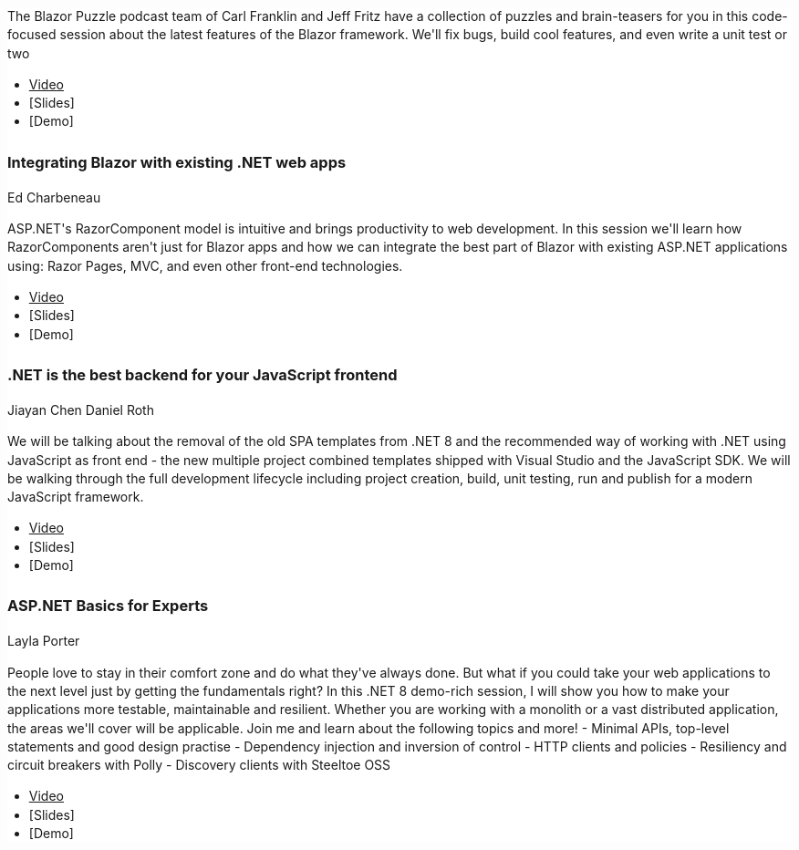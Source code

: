 The Blazor Puzzle podcast team of Carl Franklin and Jeff Fritz have a collection of puzzles and brain-teasers for you in this code-focused session about the latest features of the Blazor framework.  We&#x27;ll fix bugs, build cool features, and even write a unit test or two

- [Video](https://www.youtube.com/watch?v=fxGEVS2Gcyo&amp;list=PLdo4fOcmZ0oULyHSPBx-tQzePOYlhvrAU&amp;index=62&amp;pp=iAQB)
- [Slides]
- [Demo]


### Integrating Blazor with existing .NET web apps
Ed Charbeneau 

ASP.NET&#x27;s RazorComponent model is intuitive and brings productivity to web development. In this session we&#x27;ll learn how RazorComponents aren&#x27;t just for Blazor apps and how we can integrate the best part of Blazor with existing ASP.NET applications using: Razor Pages, MVC, and even other front-end technologies.

- [Video](https://www.youtube.com/watch?v=dE-XCUVCkkE&amp;list=PLdo4fOcmZ0oULyHSPBx-tQzePOYlhvrAU&amp;index=63&amp;pp=iAQB)
- [Slides]
- [Demo]


### .NET is the best backend for your JavaScript frontend
Jiayan Chen Daniel Roth 

We will be talking about the removal of the old SPA templates from .NET 8 and the recommended way of working with .NET using JavaScript as front end - the new multiple project combined templates shipped with Visual Studio and the JavaScript SDK. We will be walking through the full development lifecycle including project creation, build, unit testing, run and publish for a modern JavaScript framework.

- [Video](https://www.youtube.com/watch?v=H1LlRUqj9U4&amp;list=PLdo4fOcmZ0oULyHSPBx-tQzePOYlhvrAU&amp;index=64&amp;pp=iAQB)
- [Slides]
- [Demo]


### ASP.NET Basics for Experts
Layla Porter 

People love to stay in their comfort zone and do what they&#x27;ve always done. But what if you could take your web applications to the next level just by getting the fundamentals right?&#xD;&#xA;&#xD;&#xA;In this .NET 8 demo-rich session, I will show you how to make your applications more testable, maintainable and resilient. &#xD;&#xA;Whether you are working with a monolith or a vast distributed application, the areas we&#x27;ll cover will be applicable. &#xD;&#xA;Join me and learn about the following topics and more!&#xD;&#xA;&#xD;&#xA;- Minimal APIs, top-level statements and good design practise&#xD;&#xA;- Dependency injection and inversion of control&#xD;&#xA;- HTTP clients and policies&#xD;&#xA;- Resiliency and circuit breakers with Polly&#xD;&#xA;- Discovery clients with Steeltoe OSS&#xD;&#xA;

- [Video](https://www.youtube.com/watch?v=GDCMiBu_2gI&amp;list=PLdo4fOcmZ0oULyHSPBx-tQzePOYlhvrAU&amp;index=65&amp;pp=iAQB)
- [Slides]
- [Demo]
